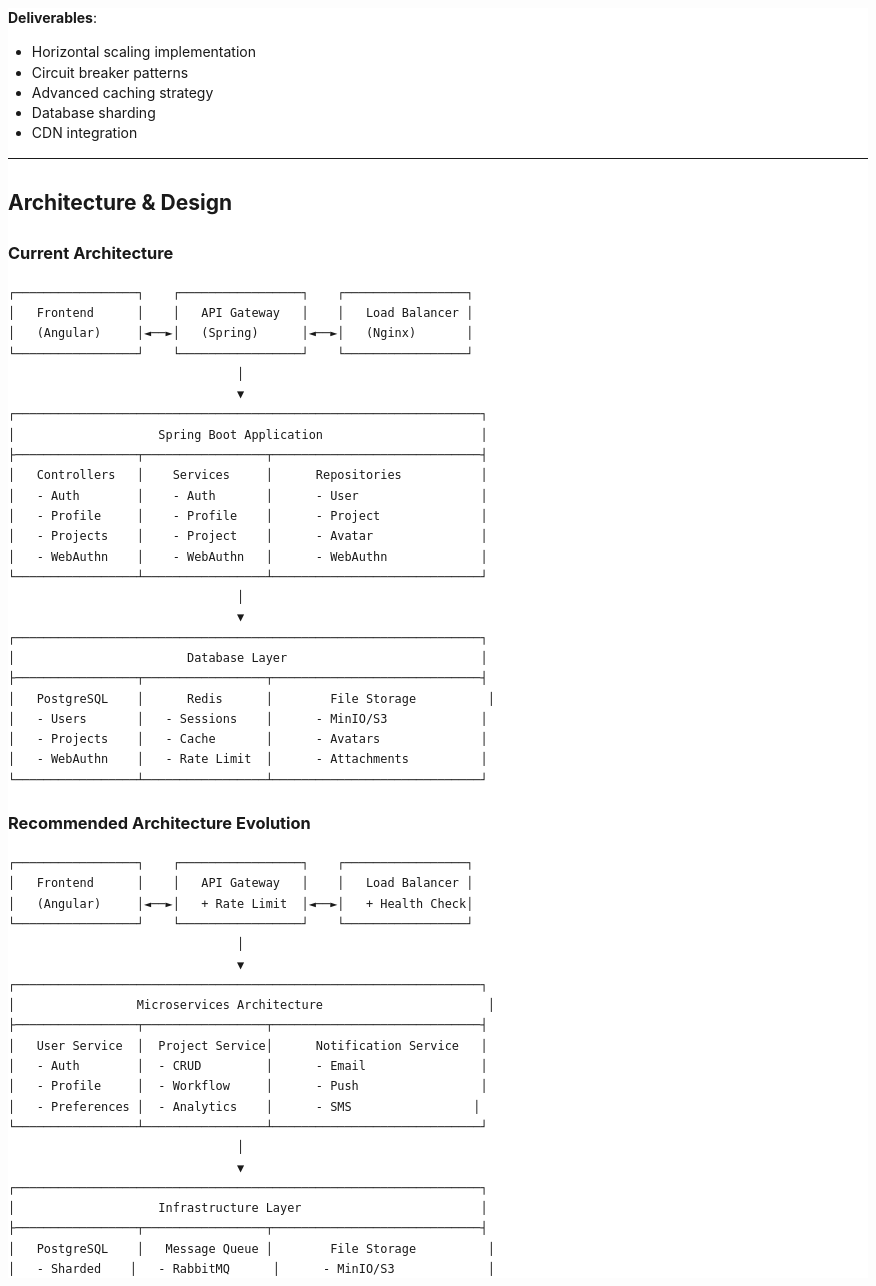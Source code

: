 **Deliverables**:
- Horizontal scaling implementation
- Circuit breaker patterns
- Advanced caching strategy
- Database sharding
- CDN integration

---

## Architecture & Design

### Current Architecture
```
┌─────────────────┐    ┌─────────────────┐    ┌─────────────────┐
│   Frontend      │    │   API Gateway   │    │   Load Balancer │
│   (Angular)     │◄──►│   (Spring)      │◄──►│   (Nginx)       │
└─────────────────┘    └─────────────────┘    └─────────────────┘
                                │
                                ▼
┌─────────────────────────────────────────────────────────────────┐
│                    Spring Boot Application                      │
├─────────────────┬─────────────────┬─────────────────────────────┤
│   Controllers   │    Services     │      Repositories           │
│   - Auth        │    - Auth       │      - User                 │
│   - Profile     │    - Profile    │      - Project              │
│   - Projects    │    - Project    │      - Avatar               │
│   - WebAuthn    │    - WebAuthn   │      - WebAuthn             │
└─────────────────┴─────────────────┴─────────────────────────────┘
                                │
                                ▼
┌─────────────────────────────────────────────────────────────────┐
│                        Database Layer                           │
├─────────────────┬─────────────────┬─────────────────────────────┤
│   PostgreSQL    │      Redis      │        File Storage          │
│   - Users       │   - Sessions    │      - MinIO/S3             │
│   - Projects    │   - Cache       │      - Avatars              │
│   - WebAuthn    │   - Rate Limit  │      - Attachments          │
└─────────────────┴─────────────────┴─────────────────────────────┘
```

### Recommended Architecture Evolution
```
┌─────────────────┐    ┌─────────────────┐    ┌─────────────────┐
│   Frontend      │    │   API Gateway   │    │   Load Balancer │
│   (Angular)     │◄──►│   + Rate Limit  │◄──►│   + Health Check│
└─────────────────┘    └─────────────────┘    └─────────────────┘
                                │
                                ▼
┌─────────────────────────────────────────────────────────────────┐
│                 Microservices Architecture                       │
├─────────────────┬─────────────────┬─────────────────────────────┤
│   User Service  │  Project Service│      Notification Service   │
│   - Auth        │  - CRUD         │      - Email                │
│   - Profile     │  - Workflow     │      - Push                 │
│   - Preferences │  - Analytics    │      - SMS                 │
└─────────────────┴─────────────────┴─────────────────────────────┘
                                │
                                ▼
┌─────────────────────────────────────────────────────────────────┐
│                    Infrastructure Layer                         │
├─────────────────┬─────────────────┬─────────────────────────────┤
│   PostgreSQL    │   Message Queue │        File Storage          │
│   - Sharded    │   - RabbitMQ      │      - MinIO/S3             │
```